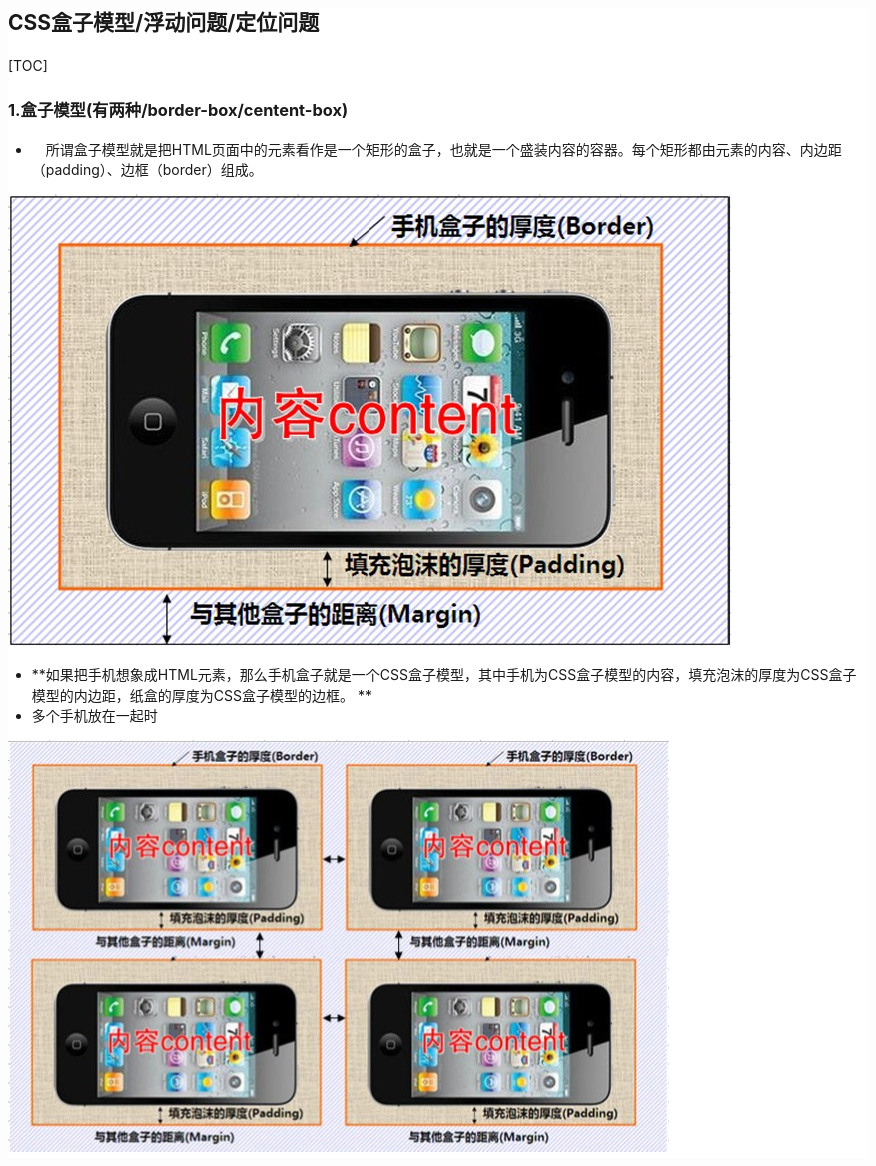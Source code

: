## CSS盒子模型/浮动问题/定位问题

[TOC]

### 1.盒子模型(有两种/border-box/centent-box)

- 　所谓盒子模型就是把HTML页面中的元素看作是一个矩形的盒子，也就是一个盛装内容的容器。每个矩形都由元素的内容、内边距（padding）、边框（border）组成。

![](./images/box.jpg)



- **如果把手机想象成HTML元素，那么手机盒子就是一个CSS盒子模型，其中手机为CSS盒子模型的内容，填充泡沫的厚度为CSS盒子模型的内边距，纸盒的厚度为CSS盒子模型的边框。 **
- 多个手机放在一起时

![](./images/box1.jpg)
